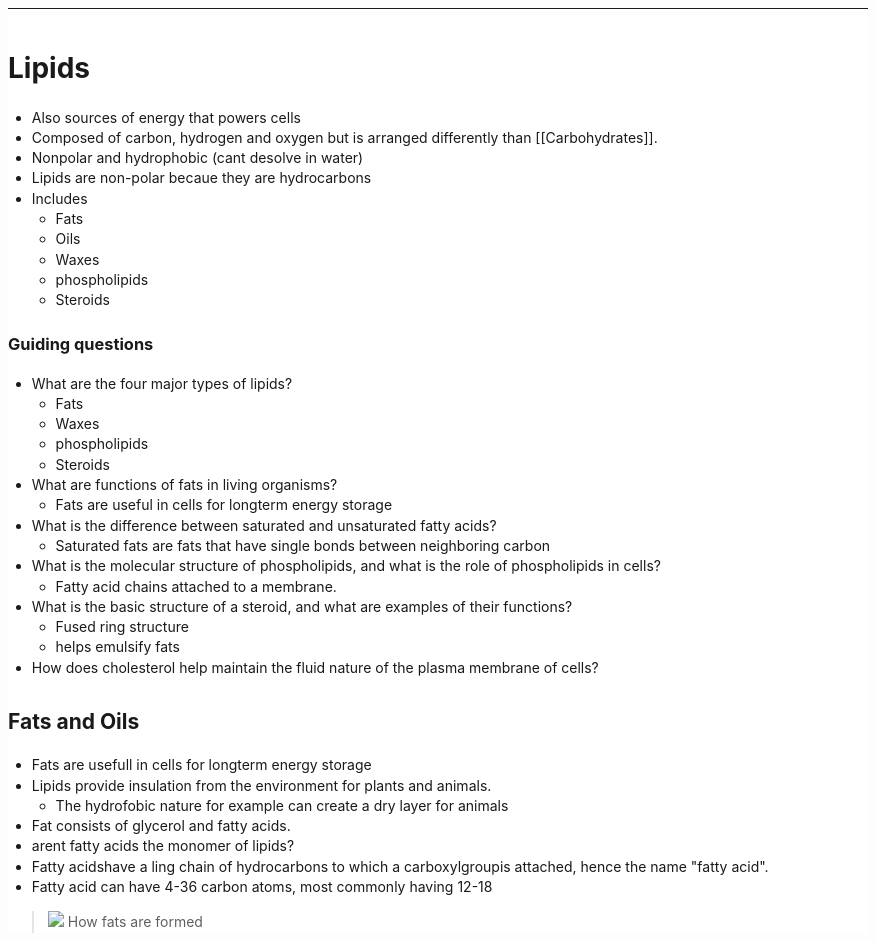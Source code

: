 





---




# Lipids 
- Also sources of energy that powers cells
- Composed of carbon, hydrogen and oxygen but is arranged differently than [[Carbohydrates]].
- Nonpolar and hydrophobic (cant desolve in water)
- Lipids are non-polar becaue they are hydrocarbons 
- Includes
	- Fats
	- Oils
	- Waxes
	- phospholipids
	- Steroids

### Guiding questions 
- What are the four major types of lipids?
	- Fats 
	- Waxes
	- phospholipids
	- Steroids
- What are functions of fats in living organisms?
	- Fats are useful in cells for longterm energy storage
- What is the difference between saturated and unsaturated fatty acids?
	- Saturated fats are fats that have single bonds between neighboring carbon 
- What is the molecular structure of phospholipids, and what is the role of phospholipids in cells?
	- Fatty acid chains attached to a membrane.
- What is the basic structure of a steroid, and what are examples of their functions?
	- Fused ring structure
	- helps emulsify fats 
- How does cholesterol help maintain the fluid nature of the plasma membrane of cells?

## Fats and Oils
- Fats are usefull in cells for longterm energy storage
- Lipids provide insulation from the environment for plants and animals. 
	- The hydrofobic nature for example can create a dry layer for animals
- Fat consists of glycerol and fatty acids.
- arent fatty acids the monomer of lipids?
- Fatty acidshave a ling chain of  hydrocarbons to which a carboxylgroupis attached, hence the name "fatty acid".
- Fatty acid can have 4-36 carbon atoms, most commonly having 12-18

> <img src ="https://openstax.org/apps/archive/20240812.170248/resources/f094040a3a45decdfc2e5a47285e71b88647a71b" width =400>
> How fats are formed
